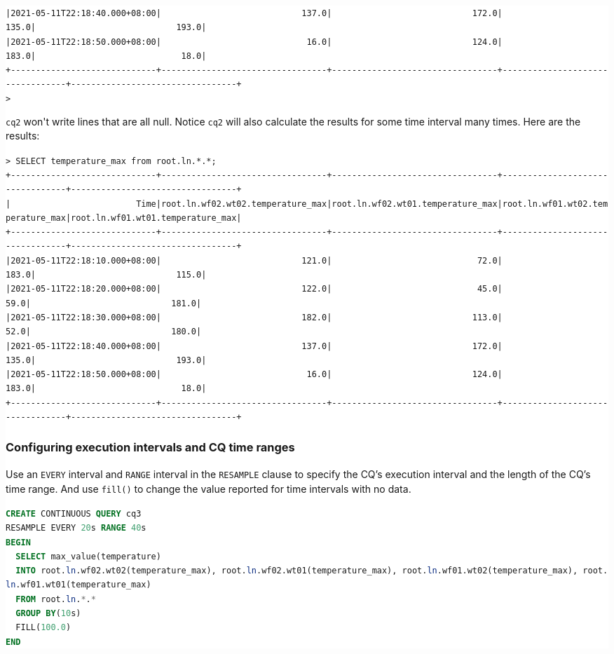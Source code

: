````
|2021-05-11T22:18:40.000+08:00|                            137.0|                            172.0|                            135.0|                            193.0|
|2021-05-11T22:18:50.000+08:00|                             16.0|                            124.0|                            183.0|                             18.0|
+-----------------------------+---------------------------------+---------------------------------+---------------------------------+---------------------------------+
>
````

`cq2` won't write lines that are all null. Notice `cq2` will also calculate the results for some time interval many times. Here are the results:

````
> SELECT temperature_max from root.ln.*.*;
+-----------------------------+---------------------------------+---------------------------------+---------------------------------+---------------------------------+
|                         Time|root.ln.wf02.wt02.temperature_max|root.ln.wf02.wt01.temperature_max|root.ln.wf01.wt02.temperature_max|root.ln.wf01.wt01.temperature_max|
+-----------------------------+---------------------------------+---------------------------------+---------------------------------+---------------------------------+
|2021-05-11T22:18:10.000+08:00|                            121.0|                             72.0|                            183.0|                            115.0|
|2021-05-11T22:18:20.000+08:00|                            122.0|                             45.0|                             59.0|                            181.0|
|2021-05-11T22:18:30.000+08:00|                            182.0|                            113.0|                             52.0|                            180.0|
|2021-05-11T22:18:40.000+08:00|                            137.0|                            172.0|                            135.0|                            193.0|
|2021-05-11T22:18:50.000+08:00|                             16.0|                            124.0|                            183.0|                             18.0|
+-----------------------------+---------------------------------+---------------------------------+---------------------------------+---------------------------------+
````

### Configuring execution intervals and CQ time ranges

Use an `EVERY` interval and `RANGE` interval in the `RESAMPLE` clause to specify the CQ’s execution interval and the length of the CQ’s time range. And use `fill()` to change the value reported for time intervals with no data.

```sql
CREATE CONTINUOUS QUERY cq3
RESAMPLE EVERY 20s RANGE 40s
BEGIN
  SELECT max_value(temperature)
  INTO root.ln.wf02.wt02(temperature_max), root.ln.wf02.wt01(temperature_max), root.ln.wf01.wt02(temperature_max), root.ln.wf01.wt01(temperature_max)
  FROM root.ln.*.*
  GROUP BY(10s)
  FILL(100.0)
END
```
